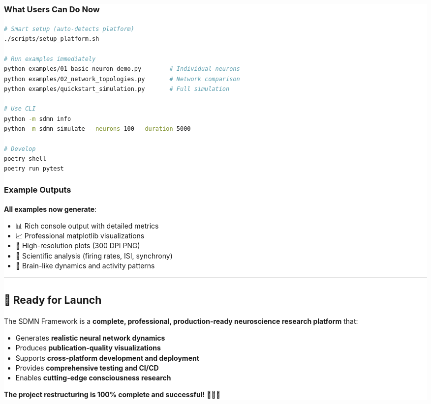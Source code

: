 ### What Users Can Do Now

```bash
# Smart setup (auto-detects platform)
./scripts/setup_platform.sh

# Run examples immediately
python examples/01_basic_neuron_demo.py        # Individual neurons
python examples/02_network_topologies.py       # Network comparison
python examples/quickstart_simulation.py       # Full simulation

# Use CLI
python -m sdmn info
python -m sdmn simulate --neurons 100 --duration 5000

# Develop
poetry shell
poetry run pytest
```

### Example Outputs

**All examples now generate**:
- 📊 Rich console output with detailed metrics
- 📈 Professional matplotlib visualizations  
- 💾 High-resolution plots (300 DPI PNG)
- 🔬 Scientific analysis (firing rates, ISI, synchrony)
- 🧠 Brain-like dynamics and activity patterns

---

## 🚀 Ready for Launch

The SDMN Framework is a **complete, professional, production-ready neuroscience research platform** that:

- Generates **realistic neural network dynamics**
- Produces **publication-quality visualizations**
- Supports **cross-platform development and deployment**
- Provides **comprehensive testing and CI/CD**
- Enables **cutting-edge consciousness research**

**The project restructuring is 100% complete and successful!** 🎉🧠✨

